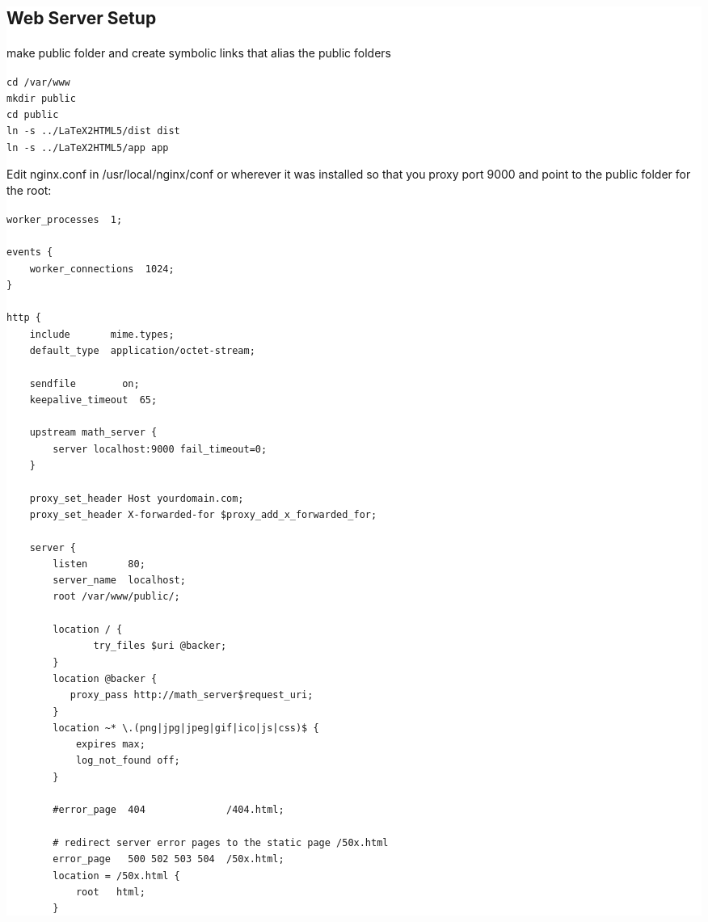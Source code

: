 
Web Server Setup
----------------

make public folder and create symbolic links that alias the public folders

    cd /var/www
    mkdir public
    cd public
    ln -s ../LaTeX2HTML5/dist dist
    ln -s ../LaTeX2HTML5/app app

Edit nginx.conf in /usr/local/nginx/conf or wherever it was installed so that you proxy port 9000 and point to the public folder for the root:


    worker_processes  1;

    events {
        worker_connections  1024;
    }

    http {
        include       mime.types;
        default_type  application/octet-stream;

        sendfile        on;
        keepalive_timeout  65;

        upstream math_server {
            server localhost:9000 fail_timeout=0;
        }

        proxy_set_header Host yourdomain.com;
        proxy_set_header X-forwarded-for $proxy_add_x_forwarded_for;

        server {
            listen       80;
            server_name  localhost;
            root /var/www/public/;

            location / {
                   try_files $uri @backer;
            }
            location @backer {
               proxy_pass http://math_server$request_uri;
            }
            location ~* \.(png|jpg|jpeg|gif|ico|js|css)$ {
                expires max;
                log_not_found off;
            }

            #error_page  404              /404.html;

            # redirect server error pages to the static page /50x.html
            error_page   500 502 503 504  /50x.html;
            location = /50x.html {
                root   html;
            }
